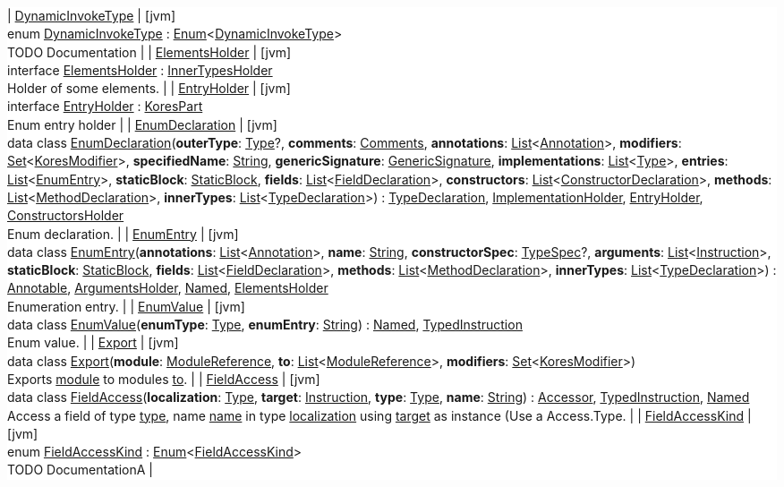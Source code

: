 | [DynamicInvokeType](-dynamic-invoke-type/index.md) | [jvm]<br>enum [DynamicInvokeType](-dynamic-invoke-type/index.md) : [Enum](https://kotlinlang.org/api/latest/jvm/stdlib/kotlin/-enum/index.html)<[DynamicInvokeType](-dynamic-invoke-type/index.md)> <br>TODO Documentation |
| [ElementsHolder](-elements-holder/index.md) | [jvm]<br>interface [ElementsHolder](-elements-holder/index.md) : [InnerTypesHolder](-inner-types-holder/index.md)<br>Holder of some elements. |
| [EntryHolder](-entry-holder/index.md) | [jvm]<br>interface [EntryHolder](-entry-holder/index.md) : [KoresPart](../com.github.jonathanxd.kores/-kores-part/index.md)<br>Enum entry holder |
| [EnumDeclaration](-enum-declaration/index.md) | [jvm]<br>data class [EnumDeclaration](-enum-declaration/index.md)(**outerType**: [Type](https://docs.oracle.com/javase/8/docs/api/java/lang/reflect/Type.html)?, **comments**: [Comments](../com.github.jonathanxd.kores.base.comment/-comments/index.md), **annotations**: [List](https://kotlinlang.org/api/latest/jvm/stdlib/kotlin.collections/-list/index.html)<[Annotation](-annotation/index.md)>, **modifiers**: [Set](https://kotlinlang.org/api/latest/jvm/stdlib/kotlin.collections/-set/index.html)<[KoresModifier](-kores-modifier/index.md)>, **specifiedName**: [String](https://kotlinlang.org/api/latest/jvm/stdlib/kotlin/-string/index.html), **genericSignature**: [GenericSignature](../com.github.jonathanxd.kores.generic/-generic-signature/index.md), **implementations**: [List](https://kotlinlang.org/api/latest/jvm/stdlib/kotlin.collections/-list/index.html)<[Type](https://docs.oracle.com/javase/8/docs/api/java/lang/reflect/Type.html)>, **entries**: [List](https://kotlinlang.org/api/latest/jvm/stdlib/kotlin.collections/-list/index.html)<[EnumEntry](-enum-entry/index.md)>, **staticBlock**: [StaticBlock](-static-block/index.md), **fields**: [List](https://kotlinlang.org/api/latest/jvm/stdlib/kotlin.collections/-list/index.html)<[FieldDeclaration](-field-declaration/index.md)>, **constructors**: [List](https://kotlinlang.org/api/latest/jvm/stdlib/kotlin.collections/-list/index.html)<[ConstructorDeclaration](-constructor-declaration/index.md)>, **methods**: [List](https://kotlinlang.org/api/latest/jvm/stdlib/kotlin.collections/-list/index.html)<[MethodDeclaration](-method-declaration/index.md)>, **innerTypes**: [List](https://kotlinlang.org/api/latest/jvm/stdlib/kotlin.collections/-list/index.html)<[TypeDeclaration](-type-declaration/index.md)>) : [TypeDeclaration](-type-declaration/index.md), [ImplementationHolder](-implementation-holder/index.md), [EntryHolder](-entry-holder/index.md), [ConstructorsHolder](-constructors-holder/index.md)<br>Enum declaration. |
| [EnumEntry](-enum-entry/index.md) | [jvm]<br>data class [EnumEntry](-enum-entry/index.md)(**annotations**: [List](https://kotlinlang.org/api/latest/jvm/stdlib/kotlin.collections/-list/index.html)<[Annotation](-annotation/index.md)>, **name**: [String](https://kotlinlang.org/api/latest/jvm/stdlib/kotlin/-string/index.html), **constructorSpec**: [TypeSpec](-type-spec/index.md)?, **arguments**: [List](https://kotlinlang.org/api/latest/jvm/stdlib/kotlin.collections/-list/index.html)<[Instruction](../com.github.jonathanxd.kores/-instruction/index.md)>, **staticBlock**: [StaticBlock](-static-block/index.md), **fields**: [List](https://kotlinlang.org/api/latest/jvm/stdlib/kotlin.collections/-list/index.html)<[FieldDeclaration](-field-declaration/index.md)>, **methods**: [List](https://kotlinlang.org/api/latest/jvm/stdlib/kotlin.collections/-list/index.html)<[MethodDeclaration](-method-declaration/index.md)>, **innerTypes**: [List](https://kotlinlang.org/api/latest/jvm/stdlib/kotlin.collections/-list/index.html)<[TypeDeclaration](-type-declaration/index.md)>) : [Annotable](-annotable/index.md), [ArgumentsHolder](-arguments-holder/index.md), [Named](-named/index.md), [ElementsHolder](-elements-holder/index.md)<br>Enumeration entry. |
| [EnumValue](-enum-value/index.md) | [jvm]<br>data class [EnumValue](-enum-value/index.md)(**enumType**: [Type](https://docs.oracle.com/javase/8/docs/api/java/lang/reflect/Type.html), **enumEntry**: [String](https://kotlinlang.org/api/latest/jvm/stdlib/kotlin/-string/index.html)) : [Named](-named/index.md), [TypedInstruction](-typed-instruction/index.md)<br>Enum value. |
| [Export](-export/index.md) | [jvm]<br>data class [Export](-export/index.md)(**module**: [ModuleReference](-module-reference/index.md), **to**: [List](https://kotlinlang.org/api/latest/jvm/stdlib/kotlin.collections/-list/index.html)<[ModuleReference](-module-reference/index.md)>, **modifiers**: [Set](https://kotlinlang.org/api/latest/jvm/stdlib/kotlin.collections/-set/index.html)<[KoresModifier](-kores-modifier/index.md)>)<br>Exports [module](-export/module.md) to modules [to](-export/to.md). |
| [FieldAccess](-field-access/index.md) | [jvm]<br>data class [FieldAccess](-field-access/index.md)(**localization**: [Type](https://docs.oracle.com/javase/8/docs/api/java/lang/reflect/Type.html), **target**: [Instruction](../com.github.jonathanxd.kores/-instruction/index.md), **type**: [Type](https://docs.oracle.com/javase/8/docs/api/java/lang/reflect/Type.html), **name**: [String](https://kotlinlang.org/api/latest/jvm/stdlib/kotlin/-string/index.html)) : [Accessor](-accessor/index.md), [TypedInstruction](-typed-instruction/index.md), [Named](-named/index.md)<br>Access a field of type [type](-field-access/type.md), name [name](-field-access/name.md) in type [localization](-field-access/localization.md) using [target](-field-access/target.md) as instance (Use a Access.Type. |
| [FieldAccessKind](-field-access-kind/index.md) | [jvm]<br>enum [FieldAccessKind](-field-access-kind/index.md) : [Enum](https://kotlinlang.org/api/latest/jvm/stdlib/kotlin/-enum/index.html)<[FieldAccessKind](-field-access-kind/index.md)> <br>TODO DocumentationA |